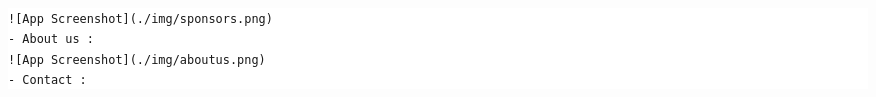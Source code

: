     ![App Screenshot](./img/sponsors.png)
    - About us :
    ![App Screenshot](./img/aboutus.png)
    - Contact :